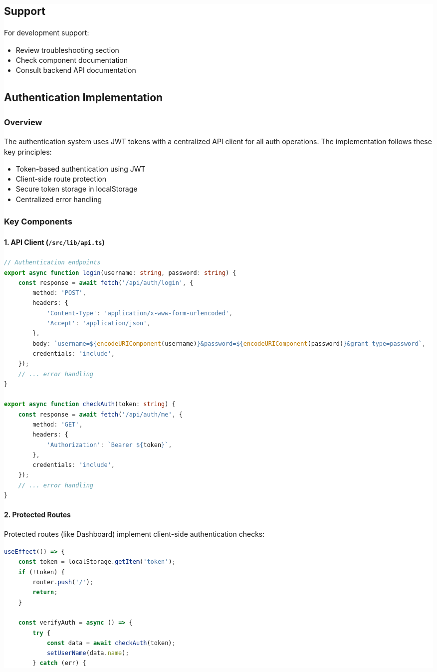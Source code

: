 ## Support
For development support:
- Review troubleshooting section
- Check component documentation
- Consult backend API documentation

## Authentication Implementation

### Overview
The authentication system uses JWT tokens with a centralized API client for all auth operations. The implementation follows these key principles:
- Token-based authentication using JWT
- Client-side route protection
- Secure token storage in localStorage
- Centralized error handling

### Key Components

#### 1. API Client (`/src/lib/api.ts`)
```typescript
// Authentication endpoints
export async function login(username: string, password: string) {
    const response = await fetch('/api/auth/login', {
        method: 'POST',
        headers: {
            'Content-Type': 'application/x-www-form-urlencoded',
            'Accept': 'application/json',
        },
        body: `username=${encodeURIComponent(username)}&password=${encodeURIComponent(password)}&grant_type=password`,
        credentials: 'include',
    });
    // ... error handling
}

export async function checkAuth(token: string) {
    const response = await fetch('/api/auth/me', {
        method: 'GET',
        headers: {
            'Authorization': `Bearer ${token}`,
        },
        credentials: 'include',
    });
    // ... error handling
}
```

#### 2. Protected Routes
Protected routes (like Dashboard) implement client-side authentication checks:
```typescript
useEffect(() => {
    const token = localStorage.getItem('token');
    if (!token) {
        router.push('/');
        return;
    }

    const verifyAuth = async () => {
        try {
            const data = await checkAuth(token);
            setUserName(data.name);
        } catch (err) {
```